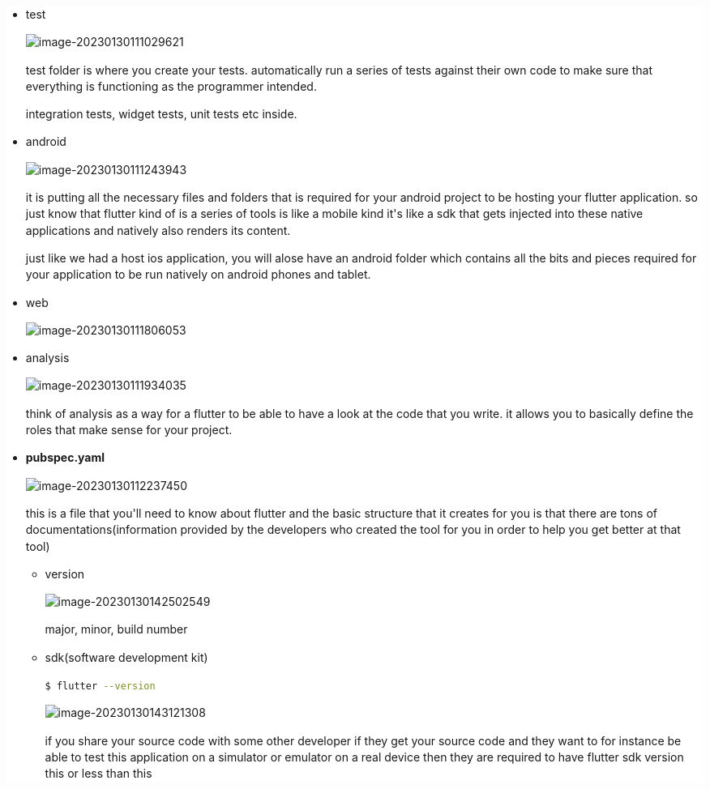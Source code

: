 - test

  ![image-20230130111029621](https://user-images.githubusercontent.com/77393619/215477157-1ce42b09-987f-49dc-8bb2-a45da58dc34b.png)

  test folder is where you create your tests. automatically run a series of tests against their own code to make sure that everything is functioning as the programmer intended.

  integration tests, widget tests, unit tests etc inside.

- android

  ![image-20230130111243943](https://user-images.githubusercontent.com/77393619/215477199-b0005891-3f93-4fdd-988b-e55482364f6a.png)

  it is putting all the necessary files and folders that is required for your android project to be hosting your flutter application. so just know that flutter kind of is a series of tools is like a mobile kind it's like a sdk that gets injected into these native applications and natively also renders its content. 

  just like we had a host ios application, you will alose have an android folder which contains all the bits and pieces required for your application to be run natively on android phones and tablet. 

- web

  ![image-20230130111806053](https://user-images.githubusercontent.com/77393619/215477243-84c6e343-bf14-4144-96ed-95a8589a1124.png)

- analysis

  ![image-20230130111934035](https://user-images.githubusercontent.com/77393619/215477277-a553411f-b3aa-4aa6-9e0f-a1aff08fde9c.png)

  think of analysis as a way for a flutter to be able to have a look at the code that you write. it allows you to basically define the roles that make sense for your project.

- **pubspec.yaml**

  ![image-20230130112237450](https://user-images.githubusercontent.com/77393619/215477314-83bbe805-cb81-4604-a26b-81ca9a64093d.png)

  this is a file that you'll need to know about flutter and the basic structure that it creates for you is that there are tons of documentations(information provided by the developers who created the tool for you in order to help you get better at that tool)

  - version

    ![image-20230130142502549](https://user-images.githubusercontent.com/77393619/215477341-5e9382fc-baed-4341-8991-1f4d92d9fba2.png)

    major, minor, build number

  - sdk(software development kit)

    ```bash
    $ flutter --version
    ```

    ![image-20230130143121308](https://user-images.githubusercontent.com/77393619/215477379-f38dcfdb-39cb-4e2a-864a-344c240edf33.png)

    if you share your source code with some other developer if they get your source code and they want to for instance be able to test this application on a simulator or emulator on a real device then they are required to have flutter sdk version this or less than this
